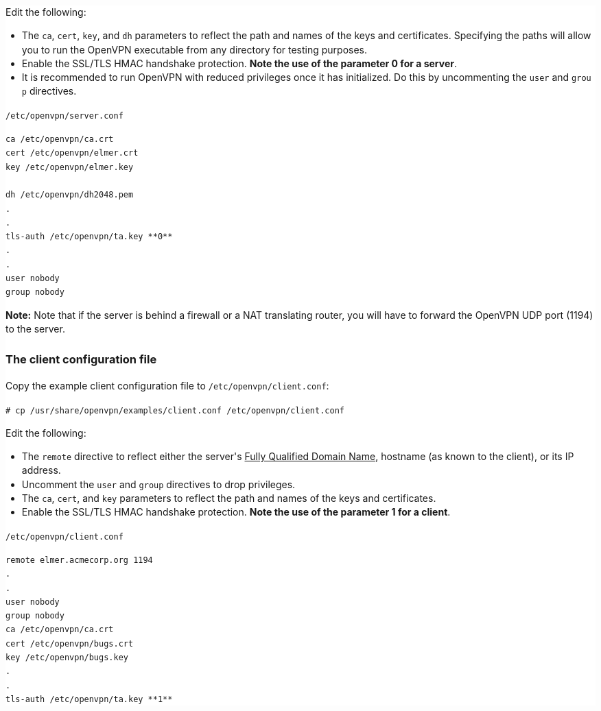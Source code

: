 Edit the following:

*   The `ca`, `cert`, `key`, and `dh` parameters to reflect the path and names of the keys and certificates. Specifying the paths will allow you to run the OpenVPN executable from any directory for testing purposes.
*   Enable the SSL/TLS HMAC handshake protection. **Note the use of the parameter 0 for a server**.
*   It is recommended to run OpenVPN with reduced privileges once it has initialized. Do this by uncommenting the `user` and `group` directives.

 `/etc/openvpn/server.conf` 

```
ca /etc/openvpn/ca.crt
cert /etc/openvpn/elmer.crt
key /etc/openvpn/elmer.key

dh /etc/openvpn/dh2048.pem
.
.
tls-auth /etc/openvpn/ta.key **0**
.
.
user nobody
group nobody

```

**Note:** Note that if the server is behind a firewall or a NAT translating router, you will have to forward the OpenVPN UDP port (1194) to the server.

### The client configuration file

Copy the example client configuration file to `/etc/openvpn/client.conf`:

```
# cp /usr/share/openvpn/examples/client.conf /etc/openvpn/client.conf

```

Edit the following:

*   The `remote` directive to reflect either the server's [Fully Qualified Domain Name](https://en.wikipedia.org/wiki/Fully_qualified_domain_name "wikipedia:Fully qualified domain name"), hostname (as known to the client), or its IP address.
*   Uncomment the `user` and `group` directives to drop privileges.
*   The `ca`, `cert`, and `key` parameters to reflect the path and names of the keys and certificates.
*   Enable the SSL/TLS HMAC handshake protection. **Note the use of the parameter 1 for a client**.

 `/etc/openvpn/client.conf` 

```
remote elmer.acmecorp.org 1194
.
.
user nobody
group nobody
ca /etc/openvpn/ca.crt
cert /etc/openvpn/bugs.crt
key /etc/openvpn/bugs.key
.
.
tls-auth /etc/openvpn/ta.key **1**

```
